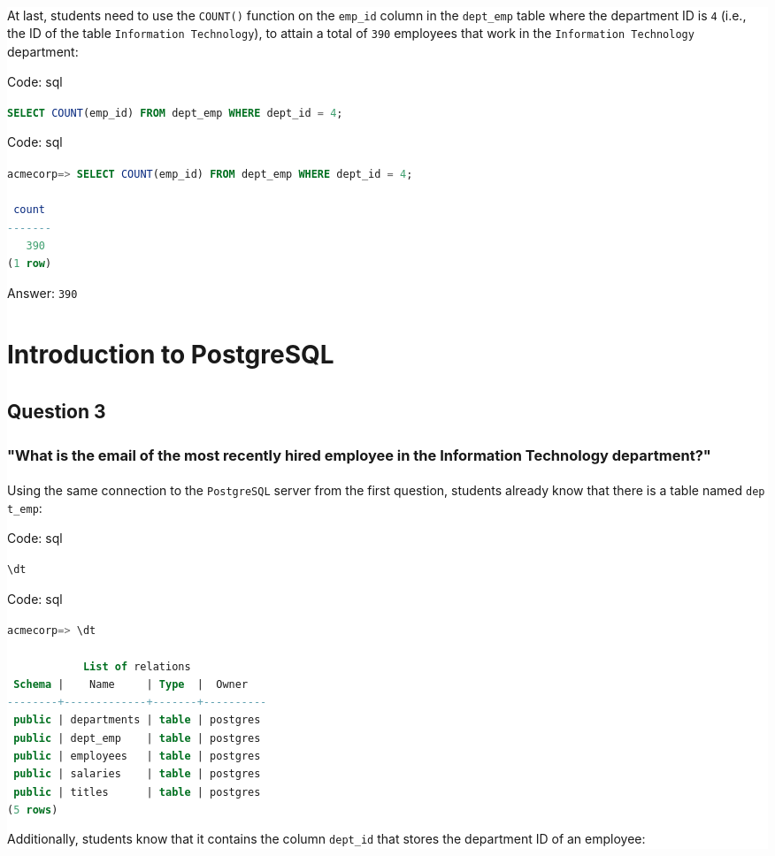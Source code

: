 At last, students need to use the `COUNT()` function on the `emp_id` column in the `dept_emp` table where the department ID is `4` (i.e., the ID of the table `Information Technology`), to attain a total of `390` employees that work in the `Information Technology` department:

Code: sql

```sql
SELECT COUNT(emp_id) FROM dept_emp WHERE dept_id = 4;
```

Code: sql

```sql
acmecorp=> SELECT COUNT(emp_id) FROM dept_emp WHERE dept_id = 4;
 
 count 
-------
   390
(1 row)
```

Answer: `390`

# Introduction to PostgreSQL

## Question 3

### "What is the email of the most recently hired employee in the Information Technology department?"

Using the same connection to the `PostgreSQL` server from the first question, students already know that there is a table named `dept_emp`:

Code: sql

```sql
\dt
```

Code: sql

```sql
acmecorp=> \dt

            List of relations
 Schema |    Name     | Type  |  Owner   
--------+-------------+-------+----------
 public | departments | table | postgres
 public | dept_emp    | table | postgres
 public | employees   | table | postgres
 public | salaries    | table | postgres
 public | titles      | table | postgres
(5 rows)
```

Additionally, students know that it contains the column `dept_id` that stores the department ID of an employee:
